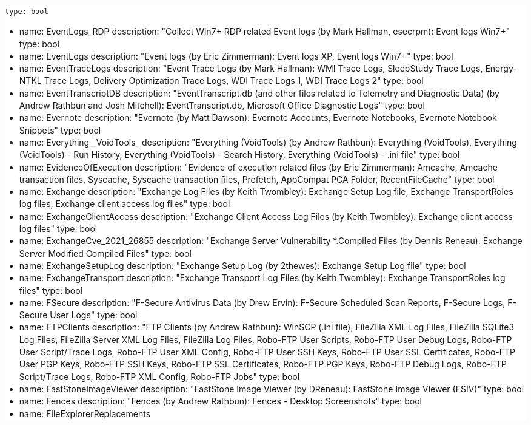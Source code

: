     type: bool
  - name: EventLogs_RDP
    description: "Collect Win7+ RDP related Event logs (by Mark Hallman, esecrpm): Event logs Win7+"
    type: bool
  - name: EventLogs
    description: "Event logs (by Eric Zimmerman): Event logs XP, Event logs Win7+"
    type: bool
  - name: EventTraceLogs
    description: "Event Trace Logs (by Mark Hallman): WMI Trace Logs, SleepStudy Trace Logs, Energy-NTKL Trace Logs, Delivery Optimization Trace Logs, WDI Trace Logs 1, WDI Trace Logs 2"
    type: bool
  - name: EventTranscriptDB
    description: "EventTranscript.db (and other files related to Telemetry and Diagnostic Data) (by Andrew Rathbun and Josh Mitchell): EventTranscript.db, Microsoft Office Diagnostic Logs"
    type: bool
  - name: Evernote
    description: "Evernote (by Matt Dawson): Evernote Accounts, Evernote Notebooks, Evernote Notebook Snippets"
    type: bool
  - name: Everything__VoidTools_
    description: "Everything (VoidTools) (by Andrew Rathbun): Everything (VoidTools), Everything (VoidTools) - Run History, Everything (VoidTools) - Search History, Everything (VoidTools) - .ini file"
    type: bool
  - name: EvidenceOfExecution
    description: "Evidence of execution related files (by Eric Zimmerman): Amcache, Amcache transaction files, Syscache, Syscache transaction files, Prefetch, AppCompat PCA Folder, RecentFileCache"
    type: bool
  - name: Exchange
    description: "Exchange Log Files (by Keith Twombley): Exchange Setup Log file, Exchange TransportRoles log files, Exchange client access log files"
    type: bool
  - name: ExchangeClientAccess
    description: "Exchange Client Access Log Files (by Keith Twombley): Exchange client access log files"
    type: bool
  - name: ExchangeCve_2021_26855
    description: "Exchange Server Vulnerability *.Compiled Files (by Dennis Reneau): Exchange Server Modified Compiled Files"
    type: bool
  - name: ExchangeSetupLog
    description: "Exchange Setup Log (by 2thewes): Exchange Setup Log file"
    type: bool
  - name: ExchangeTransport
    description: "Exchange Transport Log Files (by Keith Twombley): Exchange TransportRoles log files"
    type: bool
  - name: FSecure
    description: "F-Secure Antivirus Data (by Drew Ervin): F-Secure Scheduled Scan Reports, F-Secure Logs, F-Secure User Logs"
    type: bool
  - name: FTPClients
    description: "FTP Clients (by Andrew Rathbun): WinSCP (.ini file), FileZilla XML Log Files, FileZilla SQLite3 Log Files, FileZilla Server XML Log Files, FileZilla Log Files, Robo-FTP User Scripts, Robo-FTP User Debug Logs, Robo-FTP User Script/Trace Logs, Robo-FTP User XML Config, Robo-FTP User SSH Keys, Robo-FTP User SSL Certificates, Robo-FTP User PGP Keys, Robo-FTP SSH Keys, Robo-FTP SSL Certificates, Robo-FTP PGP Keys, Robo-FTP Debug Logs, Robo-FTP Script/Trace Logs, Robo-FTP XML Config, Robo-FTP Jobs"
    type: bool
  - name: FastStoneImageViewer
    description: "FastStone Image Viewer (by DReneau): FastStone Image Viewer (FSIV)"
    type: bool
  - name: Fences
    description: "Fences (by Andrew Rathbun): Fences - Desktop Screenshots"
    type: bool
  - name: FileExplorerReplacements